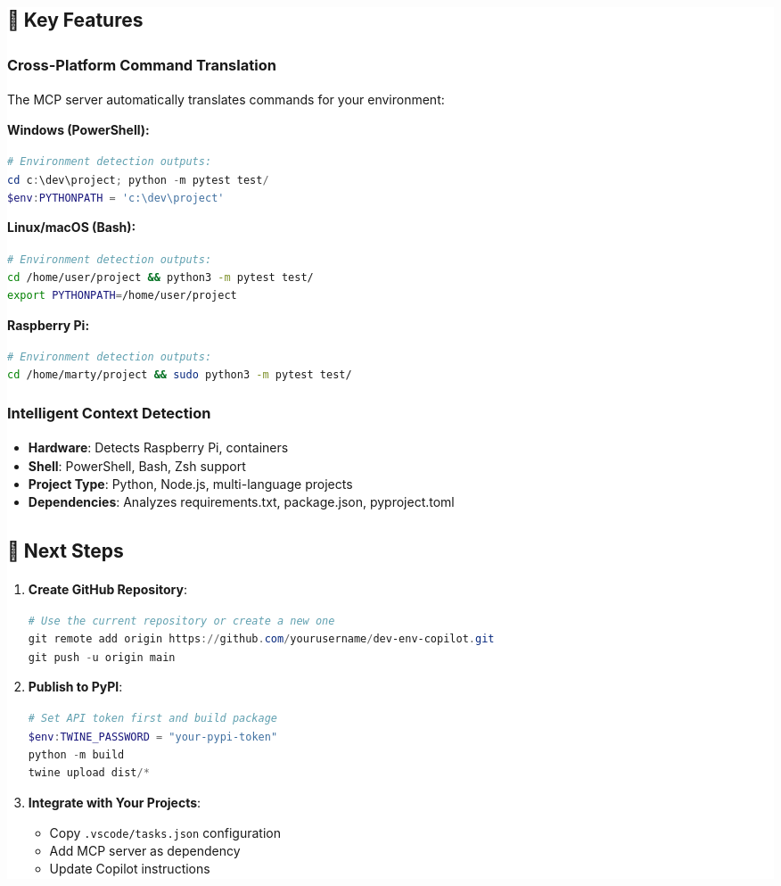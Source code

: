 ## 🌟 Key Features

### Cross-Platform Command Translation

The MCP server automatically translates commands for your environment:

**Windows (PowerShell):**
```powershell
# Environment detection outputs:
cd c:\dev\project; python -m pytest test/
$env:PYTHONPATH = 'c:\dev\project'
```

**Linux/macOS (Bash):**
```bash
# Environment detection outputs:
cd /home/user/project && python3 -m pytest test/
export PYTHONPATH=/home/user/project
```

**Raspberry Pi:**
```bash
# Environment detection outputs:
cd /home/marty/project && sudo python3 -m pytest test/
```

### Intelligent Context Detection

- **Hardware**: Detects Raspberry Pi, containers
- **Shell**: PowerShell, Bash, Zsh support
- **Project Type**: Python, Node.js, multi-language projects
- **Dependencies**: Analyzes requirements.txt, package.json, pyproject.toml

## 🎉 Next Steps

1. **Create GitHub Repository**:
   ```powershell
   # Use the current repository or create a new one
   git remote add origin https://github.com/yourusername/dev-env-copilot.git
   git push -u origin main
   ```

2. **Publish to PyPI**:
   ```powershell
   # Set API token first and build package
   $env:TWINE_PASSWORD = "your-pypi-token"
   python -m build
   twine upload dist/*
   ```

3. **Integrate with Your Projects**:
   - Copy `.vscode/tasks.json` configuration
   - Add MCP server as dependency
   - Update Copilot instructions
